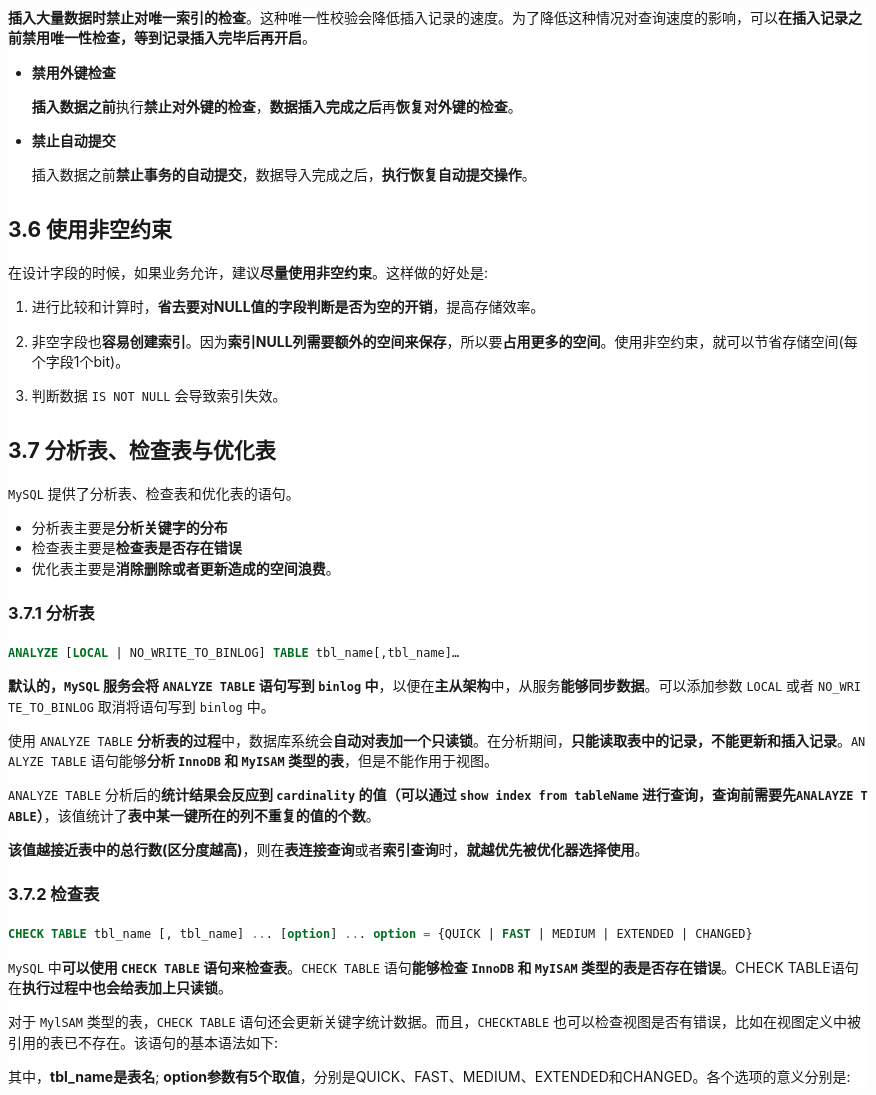   **插入大量数据时禁止对唯一索引的检查**。这种唯一性校验会降低插入记录的速度。为了降低这种情况对查询速度的影响，可以**在插入记录之前禁用唯一性检查，等到记录插入完毕后再开启**。

- **禁用外键检查**

  **插入数据之前**执行**禁止对外键的检查**，**数据插入完成之后**再**恢复对外键的检查**。

- **禁止自动提交**

  插入数据之前**禁止事务的自动提交**，数据导入完成之后，**执行恢复自动提交操作**。

## 3.6  使用非空约束

在设计字段的时候，如果业务允许，建议**尽量使用非空约束**。这样做的好处是:

1. 进行比较和计算时，**省去要对NULL值的字段判断是否为空的开销**，提高存储效率。

2. 非空字段也**容易创建索引**。因为**索引NULL列需要额外的空间来保存**，所以要**占用更多的空间**。使用非空约束，就可以节省存储空间(每个字段1个bit)。
3. 判断数据 `IS NOT NULL` 会导致索引失效。

## 3.7  分析表、检查表与优化表

`MySQL` 提供了分析表、检查表和优化表的语句。

- 分析表主要是**分析关键字的分布**
- 检查表主要是**检查表是否存在错误**
- 优化表主要是**消除删除或者更新造成的空间浪费**。

### 3.7.1  分析表

```sql
ANALYZE [LOCAL | NO_WRITE_TO_BINLOG] TABLE tbl_name[,tbl_name]…
```

**默认的，`MySQL` 服务会将 `ANALYZE TABLE` 语句写到 `binlog` 中**，以便在**主从架构**中，从服务**能够同步数据**。可以添加参数 `LOCAL`  或者 `NO_WRITE_TO_BINLOG` 取消将语句写到 `binlog` 中。

使用 `ANALYZE TABLE` **分析表的过程**中，数据库系统会**自动对表加一个只读锁**。在分析期间，**只能读取表中的记录，不能更新和插入记录**。`ANALYZE TABLE` 语句能够**分析 `InnoDB` 和 `MyISAM` 类型的表**，但是不能作用于视图。

`ANALYZE TABLE` 分析后的**统计结果会反应到 `cardinality` 的值（可以通过 `show index from tableName` 进行查询，查询前需要先`ANALAYZE TABLE`）**，该值统计了**表中某一键所在的列不重复的值的个数**。

**该值越接近表中的总行数(区分度越高)**，则在**表连接查询**或者**索引查询**时，**就越优先被优化器选择使用**。

### 3.7.2  检查表

```sql
CHECK TABLE tbl_name [, tbl_name] ... [option] ... option = {QUICK | FAST | MEDIUM | EXTENDED | CHANGED}
```

`MySQL` 中**可以使用 `CHECK TABLE` 语句来检查表**。`CHECK TABLE` 语句**能够检查 `InnoDB` 和 `MyISAM` 类型的表是否存在错误**。CHECK TABLE语句在**执行过程中也会给表加上只读锁**。

对于 `MylSAM` 类型的表，`CHECK TABLE` 语句还会更新关键字统计数据。而且，`CHECKTABLE` 也可以检查视图是否有错误，比如在视图定义中被引用的表已不存在。该语句的基本语法如下:

其中，**tbl_name是表名**; **option参数有5个取值**，分别是QUICK、FAST、MEDIUM、EXTENDED和CHANGED。各个选项的意义分别是:
